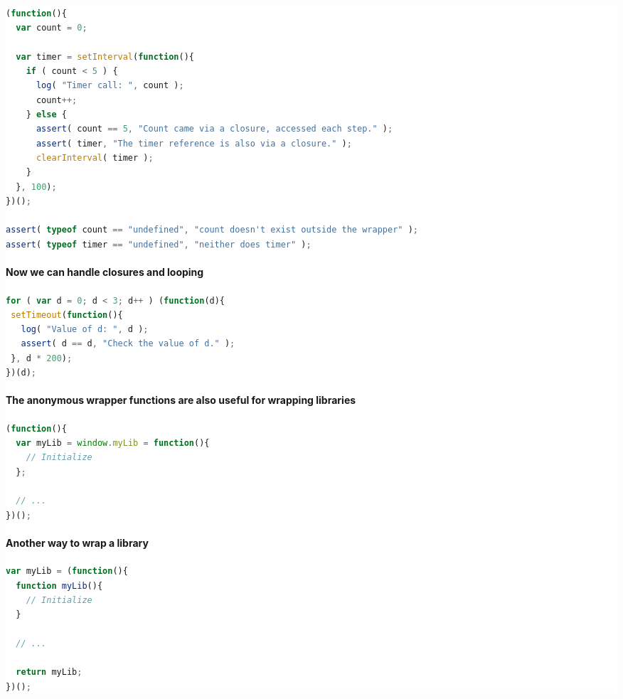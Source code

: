 ```js
(function(){
  var count = 0;

  var timer = setInterval(function(){
    if ( count < 5 ) {
      log( "Timer call: ", count );
      count++;
    } else {
      assert( count == 5, "Count came via a closure, accessed each step." );
      assert( timer, "The timer reference is also via a closure." );
      clearInterval( timer );
    }
  }, 100);
})();

assert( typeof count == "undefined", "count doesn't exist outside the wrapper" );
assert( typeof timer == "undefined", "neither does timer" );
```

#### Now we can handle closures and looping

```js
for ( var d = 0; d < 3; d++ ) (function(d){
 setTimeout(function(){
   log( "Value of d: ", d );
   assert( d == d, "Check the value of d." );
 }, d * 200);
})(d);
```

#### The anonymous wrapper functions are also useful for wrapping libraries

```js
(function(){
  var myLib = window.myLib = function(){
    // Initialize
  };

  // ...
})();
```

#### Another way to wrap a library

```js
var myLib = (function(){
  function myLib(){
    // Initialize
  }

  // ...

  return myLib;
})();
```
